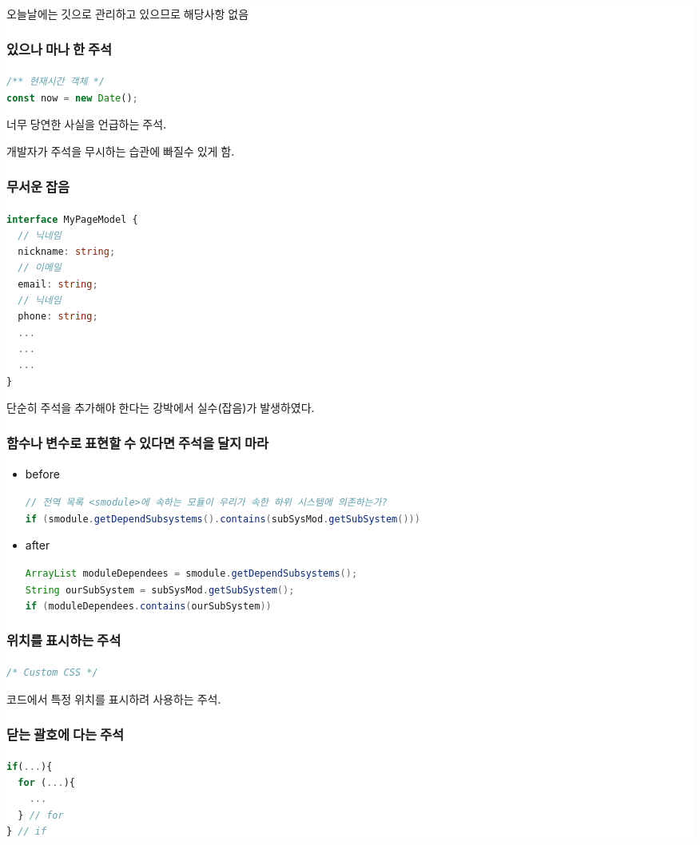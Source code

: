 오늘날에는 깃으로 관리하고 있으므로 해당사항 없음

### 있으나 마나 한 주석

```javascript
/** 현재시간 객체 */
const now = new Date();
```

너무 당연한 사실을 언급하는 주석.

개발자가 주석을 무시하는 습관에 빠질수 있게 함.

### 무서운 잡음

```typescript
interface MyPageModel {
  // 닉네임
  nickname: string;
  // 이메일
  email: string;
  // 닉네임
  phone: string;
  ...
  ...
  ...
}
```

단순히 주석을 추가해야 한다는 강박에서 실수(잡음)가 발생하였다.

### 함수나 변수로 표현할 수 있다면 주석을 달지 마라

- before
  ```java
  // 전역 목록 <smodule>에 속하는 모듈이 우리가 속한 하위 시스템에 의존하는가?
  if (smodule.getDependSubsystems().contains(subSysMod.getSubSystem()))
  ```
- after
  ```java
  ArrayList moduleDependees = smodule.getDependSubsystems();
  String ourSubSystem = subSysMod.getSubSystem();
  if (moduleDependees.contains(ourSubSystem))
  ```

### 위치를 표시하는 주석

```javascript
/* Custom CSS */
```

코드에서 특정 위치를 표시하려 사용하는 주석.

### 닫는 괄호에 다는 주석

```javascript
if(...){
  for (...){
    ...
  } // for
} // if
```
